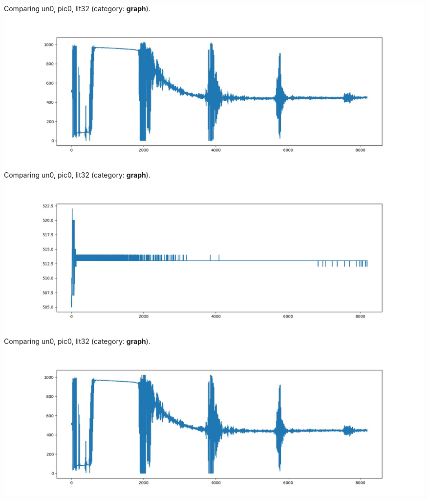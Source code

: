Comparing un0, pic0, lit32 (category: __graph__).

![](/pic0/data/20240413a/lit3-32/1_x_0_1000_.jpg)

Comparing un0, pic0, lit32 (category: __graph__).

![](/pic0/data/20240413a/lit3-32/2_x_0_0_.jpg)

Comparing un0, pic0, lit32 (category: __graph__).

![](/pic0/data/20240413a/lit3-32/0_x_0_1000_.jpg)
